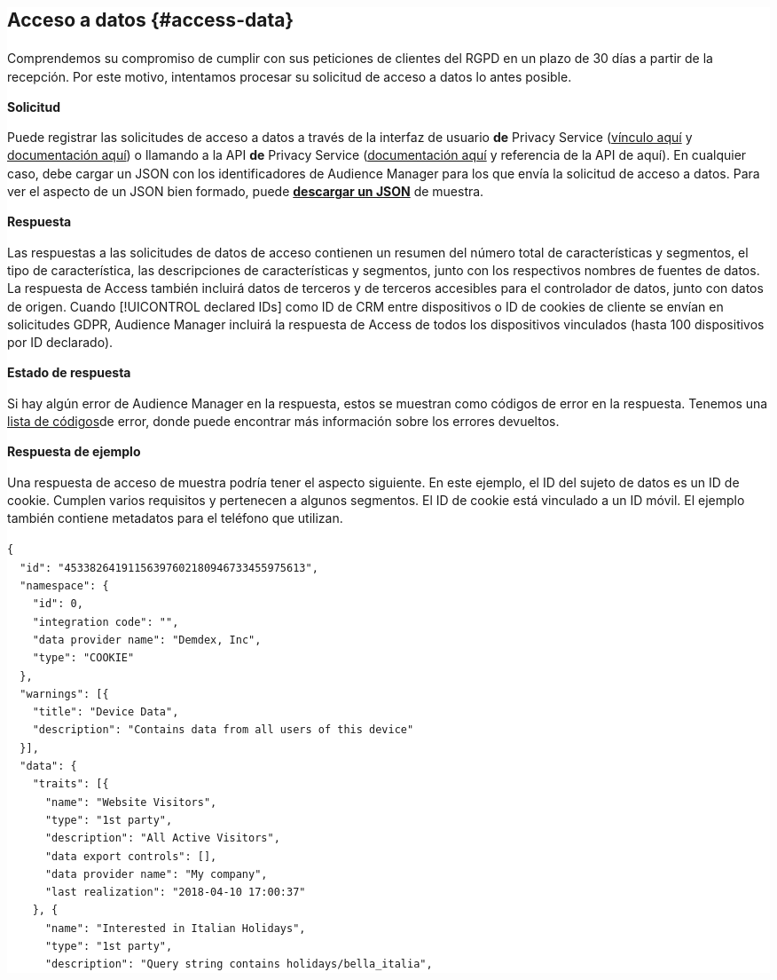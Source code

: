 ## Acceso a datos {#access-data}

Comprendemos su compromiso de cumplir con sus peticiones de clientes del RGPD en un plazo de 30 días a partir de la recepción. Por este motivo, intentamos procesar su solicitud de acceso a datos lo antes posible.

**Solicitud**

Puede registrar las solicitudes de acceso a datos a través de la interfaz de usuario **de** Privacy Service ([vínculo aquí](https://gdprui.cloud.adobe.io/) y [documentación aquí](https://www.adobe.io/apis/experienceplatform/home/services/privacy-service.html)) o llamando a la API **de** Privacy Service ([documentación aquí](https://www.adobe.io/apis/experienceplatform/home/services/privacy-service.html#!api-specification/markdown/narrative/tutorials/privacy_service_tutorial/privacy_service_api_tutorial.md) [](https://www.adobe.io/apis/experiencecloud/gdpr/api-reference.html#!acpdr/swagger-specs/privacy-service.yaml)y referencia de la API de aquí). En cualquier caso, debe cargar un JSON con los identificadores de Audience Manager para los que envía la solicitud de acceso a datos. Para ver el aspecto de un JSON bien formado, puede **[descargar un JSON](assets/access_request.json)** de muestra.

**Respuesta**

Las respuestas a las solicitudes de datos de acceso contienen un resumen del número total de características y segmentos, el tipo de característica, las descripciones de características y segmentos, junto con los respectivos nombres de fuentes de datos. La respuesta de Access también incluirá datos de terceros y de terceros accesibles para el controlador de datos, junto con datos de origen. Cuando [!UICONTROL declared IDs] como ID de CRM entre dispositivos o ID de cookies de cliente se envían en solicitudes GDPR, Audience Manager incluirá la respuesta de Access de todos los dispositivos vinculados (hasta 100 dispositivos por ID declarado).

**Estado de respuesta**

Si hay algún error de Audience Manager en la respuesta, estos se muestran como códigos de error en la respuesta. Tenemos una [lista de códigos](../../api/dcs-intro/dcs-api-reference/dcs-error-codes.md)de error, donde puede encontrar más información sobre los errores devueltos.

**Respuesta de ejemplo**

Una respuesta de acceso de muestra podría tener el aspecto siguiente. En este ejemplo, el ID del sujeto de datos es un ID de cookie. Cumplen varios requisitos y pertenecen a algunos segmentos. El ID de cookie está vinculado a un ID móvil. El ejemplo también contiene metadatos para el teléfono que utilizan.

```
{
  "id": "45338264191156397602180946733455975613",
  "namespace": {
    "id": 0,
    "integration code": "",
    "data provider name": "Demdex, Inc",
    "type": "COOKIE"
  },
  "warnings": [{
    "title": "Device Data",
    "description": "Contains data from all users of this device"
  }],
  "data": {
    "traits": [{
      "name": "Website Visitors",
      "type": "1st party",
      "description": "All Active Visitors",
      "data export controls": [],
      "data provider name": "My company",
      "last realization": "2018-04-10 17:00:37"
    }, {
      "name": "Interested in Italian Holidays",
      "type": "1st party",
      "description": "Query string contains holidays/bella_italia",
```